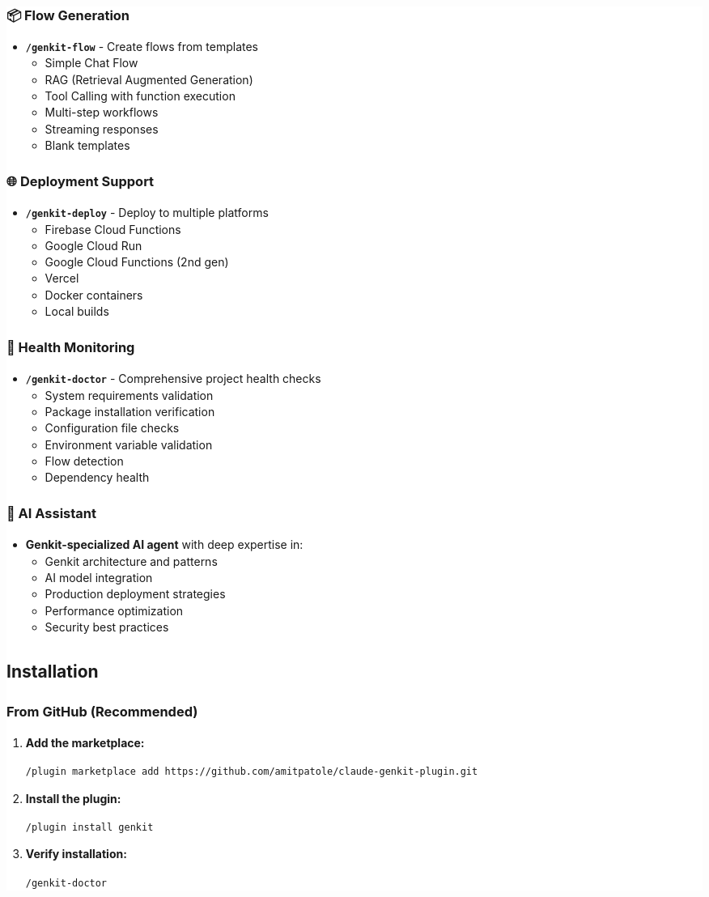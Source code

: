 ### 📦 Flow Generation
- **`/genkit-flow`** - Create flows from templates
  - Simple Chat Flow
  - RAG (Retrieval Augmented Generation)
  - Tool Calling with function execution
  - Multi-step workflows
  - Streaming responses
  - Blank templates

### 🌐 Deployment Support
- **`/genkit-deploy`** - Deploy to multiple platforms
  - Firebase Cloud Functions
  - Google Cloud Run
  - Google Cloud Functions (2nd gen)
  - Vercel
  - Docker containers
  - Local builds

### 🏥 Health Monitoring
- **`/genkit-doctor`** - Comprehensive project health checks
  - System requirements validation
  - Package installation verification
  - Configuration file checks
  - Environment variable validation
  - Flow detection
  - Dependency health

### 🤖 AI Assistant
- **Genkit-specialized AI agent** with deep expertise in:
  - Genkit architecture and patterns
  - AI model integration
  - Production deployment strategies
  - Performance optimization
  - Security best practices

## Installation

### From GitHub (Recommended)

1. **Add the marketplace:**
   ```
   /plugin marketplace add https://github.com/amitpatole/claude-genkit-plugin.git
   ```

2. **Install the plugin:**
   ```
   /plugin install genkit
   ```

3. **Verify installation:**
   ```
   /genkit-doctor
   ```
